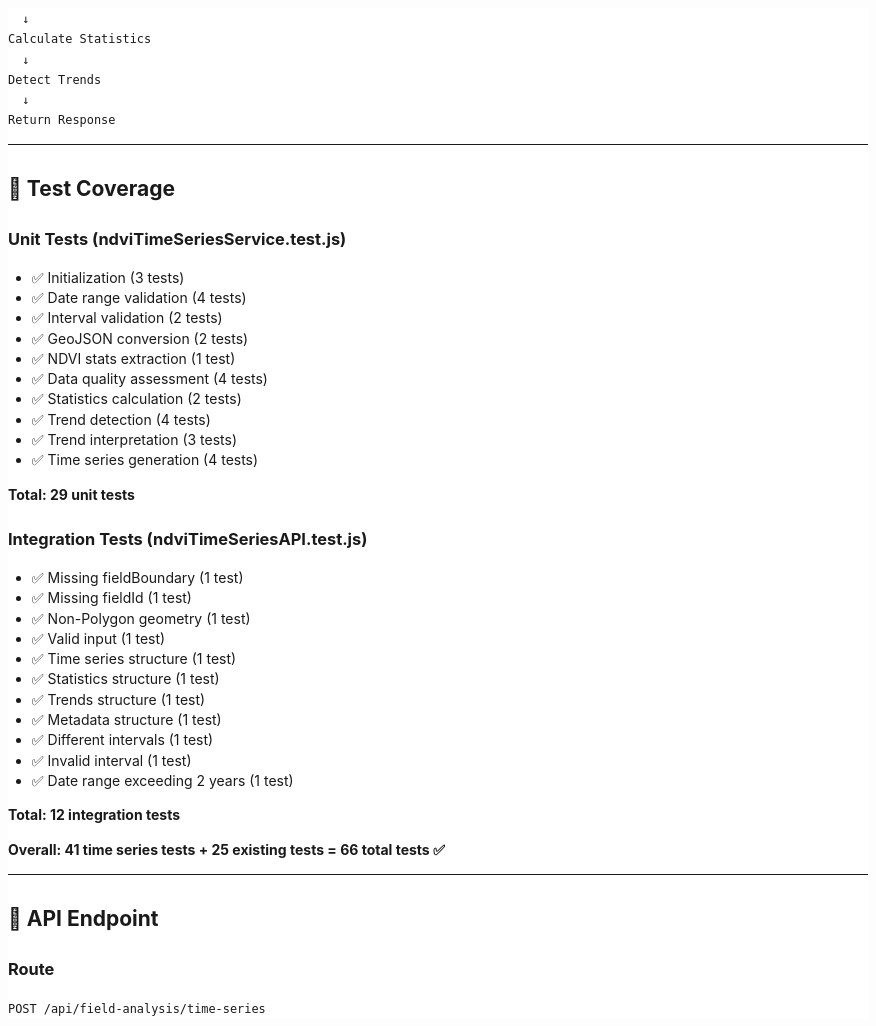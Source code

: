 ```
  ↓
Calculate Statistics
  ↓
Detect Trends
  ↓
Return Response
```

---

## 🧪 Test Coverage

### Unit Tests (ndviTimeSeriesService.test.js)
- ✅ Initialization (3 tests)
- ✅ Date range validation (4 tests)
- ✅ Interval validation (2 tests)
- ✅ GeoJSON conversion (2 tests)
- ✅ NDVI stats extraction (1 test)
- ✅ Data quality assessment (4 tests)
- ✅ Statistics calculation (2 tests)
- ✅ Trend detection (4 tests)
- ✅ Trend interpretation (3 tests)
- ✅ Time series generation (4 tests)

**Total: 29 unit tests**

### Integration Tests (ndviTimeSeriesAPI.test.js)
- ✅ Missing fieldBoundary (1 test)
- ✅ Missing fieldId (1 test)
- ✅ Non-Polygon geometry (1 test)
- ✅ Valid input (1 test)
- ✅ Time series structure (1 test)
- ✅ Statistics structure (1 test)
- ✅ Trends structure (1 test)
- ✅ Metadata structure (1 test)
- ✅ Different intervals (1 test)
- ✅ Invalid interval (1 test)
- ✅ Date range exceeding 2 years (1 test)

**Total: 12 integration tests**

**Overall: 41 time series tests + 25 existing tests = 66 total tests ✅**

---

## 🚀 API Endpoint

### Route
```
POST /api/field-analysis/time-series
```
